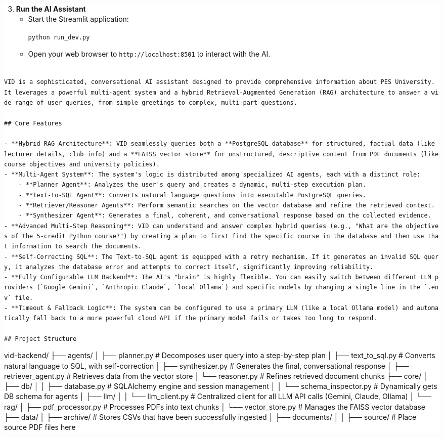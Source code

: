 3.  **Run the AI Assistant**
    - Start the Streamlit application:
      ```bash
      python run_dev.py
      ```
    - Open your web browser to `http://localhost:8501` to interact with the AI.
```# VID: The Virtual Information Desk AI Assistant

VID is a sophisticated, conversational AI assistant designed to provide comprehensive information about PES University. It leverages a powerful multi-agent system and a hybrid Retrieval-Augmented Generation (RAG) architecture to answer a wide range of user queries, from simple greetings to complex, multi-part questions.

## Core Features

- **Hybrid RAG Architecture**: VID seamlessly queries both a **PostgreSQL database** for structured, factual data (like lecturer details, club info) and a **FAISS vector store** for unstructured, descriptive content from PDF documents (like course objectives and university policies).
- **Multi-Agent System**: The system's logic is distributed among specialized AI agents, each with a distinct role:
    - **Planner Agent**: Analyzes the user's query and creates a dynamic, multi-step execution plan.
    - **Text-to-SQL Agent**: Converts natural language questions into executable PostgreSQL queries.
    - **Retriever/Reasoner Agents**: Perform semantic searches on the vector database and refine the retrieved context.
    - **Synthesizer Agent**: Generates a final, coherent, and conversational response based on the collected evidence.
- **Advanced Multi-Step Reasoning**: VID can understand and answer complex hybrid queries (e.g., "What are the objectives of the 5-credit Python course?") by creating a plan to first find the specific course in the database and then use that information to search the documents.
- **Self-Correcting SQL**: The Text-to-SQL agent is equipped with a retry mechanism. If it generates an invalid SQL query, it analyzes the database error and attempts to correct itself, significantly improving reliability.
- **Fully Configurable LLM Backend**: The AI's "brain" is highly flexible. You can easily switch between different LLM providers (`Google Gemini`, `Anthropic Claude`, `local Ollama`) and specific models by changing a single line in the `.env` file.
- **Timeout & Fallback Logic**: The system can be configured to use a primary LLM (like a local Ollama model) and automatically fall back to a more powerful cloud API if the primary model fails or takes too long to respond.

## Project Structure

```
vid-backend/
├── agents/
│   ├── planner.py         # Decomposes user query into a step-by-step plan
│   ├── text_to_sql.py     # Converts natural language to SQL, with self-correction
│   ├── synthesizer.py     # Generates the final, conversational response
│   ├── retriever_agent.py # Retrieves data from the vector store
│   └── reasoner.py        # Refines retrieved document chunks
├── core/
│   ├── db/
│   │   ├── database.py          # SQLAlchemy engine and session management
│   │   └── schema_inspector.py  # Dynamically gets DB schema for agents
│   ├── llm/
│   │   └── llm_client.py      # Centralized client for all LLM API calls (Gemini, Claude, Ollama)
│   └── rag/
│       ├── pdf_processor.py     # Processes PDFs into text chunks
│       └── vector_store.py      # Manages the FAISS vector database
├── data/
│   ├── archive/             # Stores CSVs that have been successfully ingested
│   ├── documents/
│   │   ├── source/          # Place source PDF files here